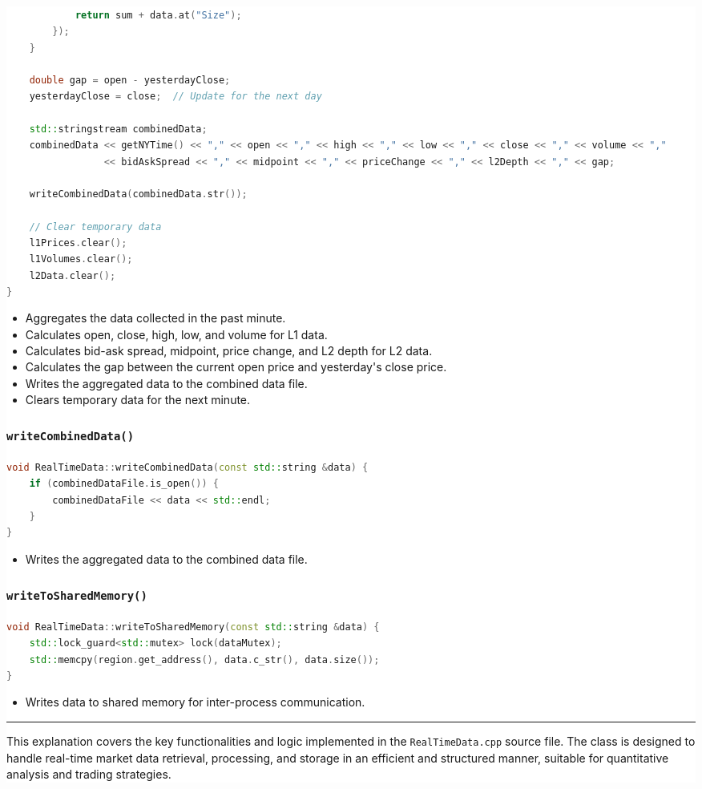 ```cpp
            return sum + data.at("Size");
        });
    }

    double gap = open - yesterdayClose;
    yesterdayClose = close;  // Update for the next day

    std::stringstream combinedData;
    combinedData << getNYTime() << "," << open << "," << high << "," << low << "," << close << "," << volume << ","
                 << bidAskSpread << "," << midpoint << "," << priceChange << "," << l2Depth << "," << gap;

    writeCombinedData(combinedData.str());

    // Clear temporary data
    l1Prices.clear();
    l1Volumes.clear();
    l2Data.clear();
}
```

- Aggregates the data collected in the past minute.
- Calculates open, close, high, low, and volume for L1 data.
- Calculates bid-ask spread, midpoint, price change, and L2 depth for L2 data.
- Calculates the gap between the current open price and yesterday's close price.
- Writes the aggregated data to the combined data file.
- Clears temporary data for the next minute.

### `writeCombinedData()`

```cpp
void RealTimeData::writeCombinedData(const std::string &data) {
    if (combinedDataFile.is_open()) {
        combinedDataFile << data << std::endl;
    }
}
```

- Writes the aggregated data to the combined data file.

### `writeToSharedMemory()`

```cpp
void RealTimeData::writeToSharedMemory(const std::string &data) {
    std::lock_guard<std::mutex> lock(dataMutex);
    std::memcpy(region.get_address(), data.c_str(), data.size());
}
```

- Writes data to shared memory for inter-process communication.

---

This explanation covers the key functionalities and logic implemented in the `RealTimeData.cpp` source file. The class is designed to handle real-time market data retrieval, processing, and storage in an efficient and structured manner, suitable for quantitative analysis and trading strategies.